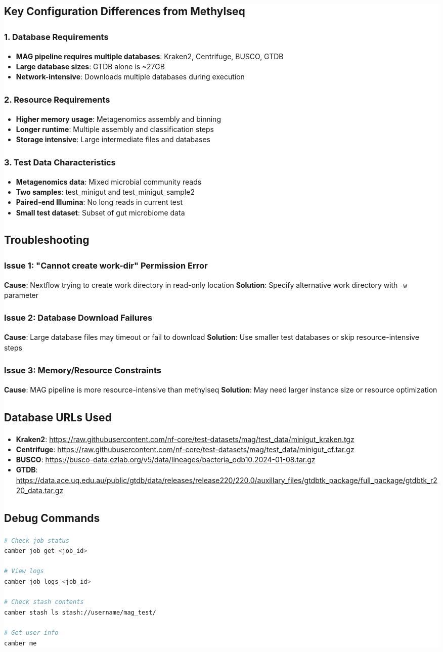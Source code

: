 ## Key Configuration Differences from Methylseq

### 1. Database Requirements
- **MAG pipeline requires multiple databases**: Kraken2, Centrifuge, BUSCO, GTDB
- **Large database sizes**: GTDB alone is ~27GB
- **Network-intensive**: Downloads multiple databases during execution

### 2. Resource Requirements
- **Higher memory usage**: Metagenomics assembly and binning
- **Longer runtime**: Multiple assembly and classification steps
- **Storage intensive**: Large intermediate files and databases

### 3. Test Data Characteristics
- **Metagenomics data**: Mixed microbial community reads
- **Two samples**: test_minigut and test_minigut_sample2
- **Paired-end Illumina**: No long reads in current test
- **Small test dataset**: Subset of gut microbiome data

## Troubleshooting

### Issue 1: "Cannot create work-dir" Permission Error
**Cause**: Nextflow trying to create work directory in read-only location
**Solution**: Specify alternative work directory with `-w` parameter

### Issue 2: Database Download Failures
**Cause**: Large database files may timeout or fail to download
**Solution**: Use smaller test databases or skip resource-intensive steps

### Issue 3: Memory/Resource Constraints
**Cause**: MAG pipeline is more resource-intensive than methylseq
**Solution**: May need larger instance size or resource optimization

## Database URLs Used
- **Kraken2**: https://raw.githubusercontent.com/nf-core/test-datasets/mag/test_data/minigut_kraken.tgz
- **Centrifuge**: https://raw.githubusercontent.com/nf-core/test-datasets/mag/test_data/minigut_cf.tar.gz  
- **BUSCO**: https://busco-data.ezlab.org/v5/data/lineages/bacteria_odb10.2024-01-08.tar.gz
- **GTDB**: https://data.ace.uq.edu.au/public/gtdb/data/releases/release220/220.0/auxillary_files/gtdbtk_package/full_package/gtdbtk_r220_data.tar.gz

## Debug Commands
```bash
# Check job status
camber job get <job_id>

# View logs  
camber job logs <job_id>

# Check stash contents
camber stash ls stash://username/mag_test/

# Get user info
camber me
```
